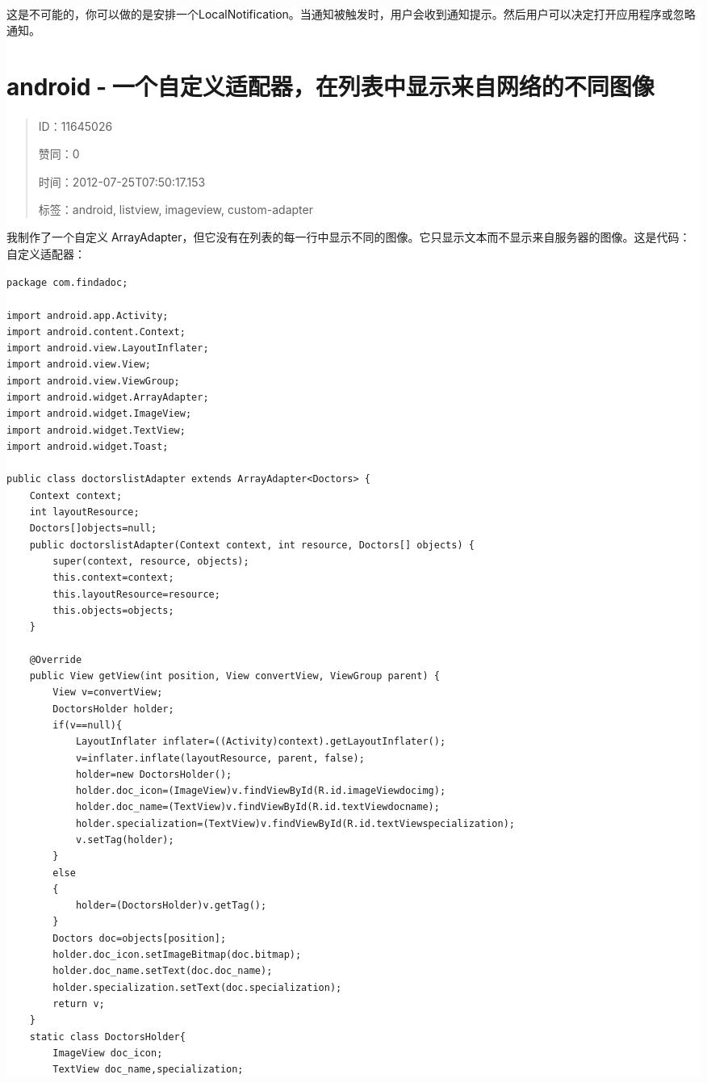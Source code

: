 这是不可能的，你可以做的是安排一个LocalNotification。当通知被触发时，用户会收到通知提示。然后用户可以决定打开应用程序或忽略通知。

# android - 一个自定义适配器，在列表中显示来自网络的不同图像

> ID：11645026
> 
> 赞同：0
> 
> 时间：2012-07-25T07:50:17.153
> 
> 标签：android, listview, imageview, custom-adapter

我制作了一个自定义 ArrayAdapter，但它没有在列表的每一行中显示不同的图像。它只显示文本而不显示来自服务器的图像。这是代码：自定义适配器：

```
package com.findadoc;

import android.app.Activity;
import android.content.Context;
import android.view.LayoutInflater;
import android.view.View;
import android.view.ViewGroup;
import android.widget.ArrayAdapter;
import android.widget.ImageView;
import android.widget.TextView;
import android.widget.Toast;

public class doctorslistAdapter extends ArrayAdapter<Doctors> {
    Context context;
    int layoutResource;
    Doctors[]objects=null;
    public doctorslistAdapter(Context context, int resource, Doctors[] objects) {
        super(context, resource, objects);
        this.context=context;
        this.layoutResource=resource;
        this.objects=objects;
    }

    @Override
    public View getView(int position, View convertView, ViewGroup parent) {
        View v=convertView;
        DoctorsHolder holder;
        if(v==null){
            LayoutInflater inflater=((Activity)context).getLayoutInflater();
            v=inflater.inflate(layoutResource, parent, false);
            holder=new DoctorsHolder();
            holder.doc_icon=(ImageView)v.findViewById(R.id.imageViewdocimg);
            holder.doc_name=(TextView)v.findViewById(R.id.textViewdocname);
            holder.specialization=(TextView)v.findViewById(R.id.textViewspecialization);
            v.setTag(holder);
        }
        else
        {
            holder=(DoctorsHolder)v.getTag();
        }
        Doctors doc=objects[position];
        holder.doc_icon.setImageBitmap(doc.bitmap);
        holder.doc_name.setText(doc.doc_name);
        holder.specialization.setText(doc.specialization);
        return v;
    }
    static class DoctorsHolder{
        ImageView doc_icon;
        TextView doc_name,specialization;
```